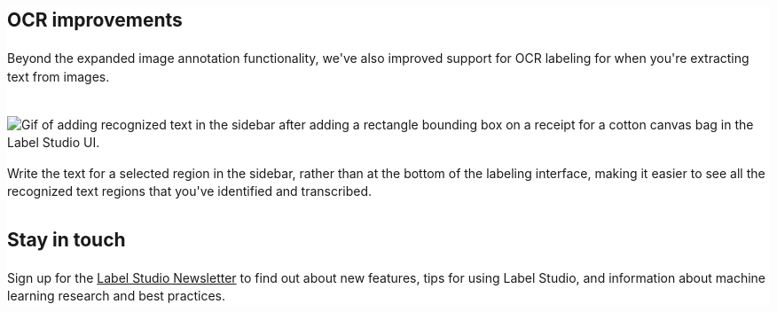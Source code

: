 ## OCR improvements

Beyond the expanded image annotation functionality, we've also improved support for OCR labeling for when you're extracting text from images. 

<br/><img src="/images/release-110/OCR-example.gif" alt="Gif of adding recognized text in the sidebar after adding a rectangle bounding box on a receipt for a cotton canvas bag in the Label Studio UI." class="gif-border" width="800px" height="524px"  />

Write the text for a selected region in the sidebar, rather than at the bottom of the labeling interface, making it easier to see all the recognized text regions that you've identified and transcribed.

## Stay in touch

Sign up for the [Label Studio Newsletter](https://labelstudio.substack.com/) to find out about new features, tips for using Label Studio, and information about machine learning research and best practices.










